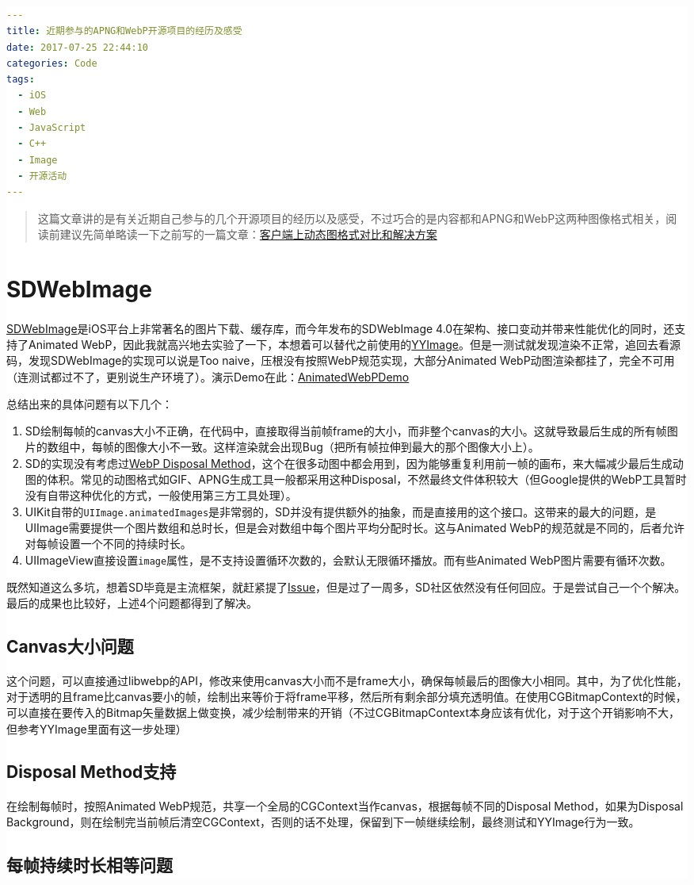 ```yaml
---
title: 近期参与的APNG和WebP开源项目的经历及感受
date: 2017-07-25 22:44:10
categories: Code
tags:
  - iOS
  - Web
  - JavaScript
  - C++
  - Image
  - 开源活动
---
```


> 这篇文章讲的是有关近期自己参与的几个开源项目的经历以及感受，不过巧合的是内容都和APNG和WebP这两种图像格式相关，阅读前建议先简单略读一下之前写的一篇文章：[客户端上动态图格式对比和解决方案](http://dreampiggy.com/2017/03/06/%E5%AE%A2%E6%88%B7%E7%AB%AF%E4%B8%8A%E5%8A%A8%E6%80%81%E5%9B%BE%E6%A0%BC%E5%BC%8F%E5%AF%B9%E6%AF%94%E5%92%8C%E8%A7%A3%E5%86%B3%E6%96%B9%E6%A1%88/)

# SDWebImage

[SDWebImage](https://github.com/rs/SDWebImage)是iOS平台上非常著名的图片下载、缓存库，而今年发布的SDWebImage 4.0在架构、接口变动并带来性能优化的同时，还支持了Animated WebP，因此我就高兴地去实验了一下，本想着可以替代之前使用的[YYImage](https://github.com/ibireme/YYImage)。但是一测试就发现渲染不正常，追回去看源码，发现SDWebImage的实现可以说是Too naive，压根没有按照WebP规范实现，大部分Animated WebP动图渲染都挂了，完全不可用（连测试都过不了，更别说生产环境了）。演示Demo在此：[AnimatedWebPDemo](https://github.com/dreampiggy/AnimatedWebPDemo)

总结出来的具体问题有以下几个：

1. SD绘制每帧的canvas大小不正确，在代码中，直接取得当前帧frame的大小，而非整个canvas的大小。这就导致最后生成的所有帧图片的数组中，每帧的图像大小不一致。这样渲染就会出现Bug（把所有帧拉伸到最大的那个图像大小上）。
2. SD的实现没有考虑过[WebP Disposal Method](https://developers.google.com/speed/webp/docs/riff_container#animation)，这个在很多动图中都会用到，因为能够重复利用前一帧的画布，来大幅减少最后生成动图的体积。常见的动图格式如GIF、APNG生成工具一般都采用这种Disposal，不然最终文件体积较大（但Google提供的WebP工具暂时没有自带这种优化的方式，一般使用第三方工具处理）。
3. UIKit自带的`UIImage.animatedImages`是非常弱的，SD并没有提供额外的抽象，而是直接用的这个接口。这带来的最大的问题，是UIImage需要提供一个图片数组和总时长，但是会对数组中每个图片平均分配时长。这与Animated WebP的规范就是不同的，后者允许对每帧设置一个不同的持续时长。
4. UIImageView直接设置`image`属性，是不支持设置循环次数的，会默认无限循环播放。而有些Animated WebP图片需要有循环次数。


既然知道这么多坑，想着SD毕竟是主流框架，就赶紧提了[Issue](https://github.com/rs/SDWebImage/issues/1951)，但是过了一周多，SD社区依然没有任何回应。于是尝试自己一个个解决。最后的成果也比较好，上述4个问题都得到了解决。

## Canvas大小问题
这个问题，可以直接通过libwebp的API，修改来使用canvas大小而不是frame大小，确保每帧最后的图像大小相同。其中，为了优化性能，对于透明的且frame比canvas要小的帧，绘制出来等价于将frame平移，然后所有剩余部分填充透明值。在使用CGBitmapContext的时候，可以直接在要传入的Bitmap矢量数据上做变换，减少绘制带来的开销（不过CGBitmapContext本身应该有优化，对于这个开销影响不大，但参考YYImage里面有这一步处理）

## Disposal Method支持
在绘制每帧时，按照Animated WebP规范，共享一个全局的CGContext当作canvas，根据每帧不同的Disposal Method，如果为Disposal Background，则在绘制完当前帧后清空CGContext，否则的话不处理，保留到下一帧继续绘制，最终测试和YYImage行为一致。

## 每帧持续时长相等问题
